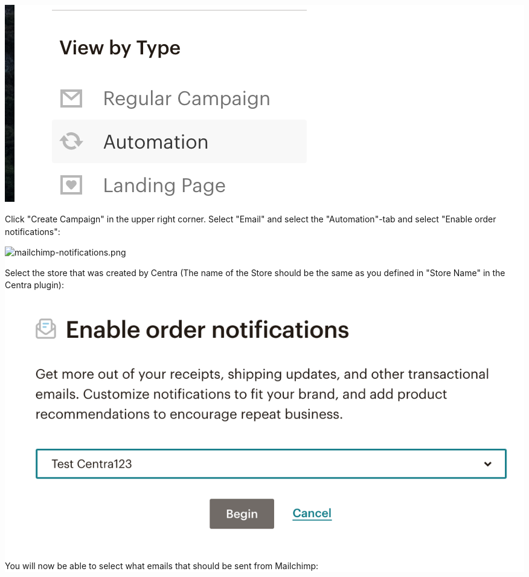 ![mailchimp-automation.png](mailchimp-automation.png)

Click "Create Campaign" in the upper right corner. Select "Email" and select the "Automation"-tab and select "Enable order notifications":

![mailchimp-notifications.png](mailchimp-notifications.png)

Select the store that was created by Centra (The name of the Store should be the same as you defined in "Store Name" in the Centra plugin):

![mailchimp-store-select.png](mailchimp-store-select.png)

You will now be able to select what emails that should be sent from Mailchimp:

